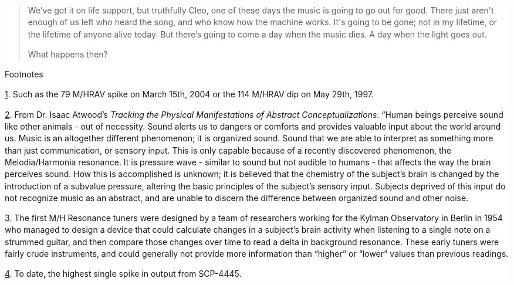 > We’ve got it on life support, but truthfully Cleo, one of these days the music is going to go out for good. There just aren't enough of us left who heard the song, and who know how the machine works. It's going to be gone; not in my lifetime, or the lifetime of anyone alive today. But there’s going to come a day when the music dies. A day when the light goes out.
> 
> What happens then?

Footnotes

[1](javascript:;). Such as the 79 M/HRAV spike on March 15th, 2004 or the 114 M/HRAV dip on May 29th, 1997.

[2](javascript:;). From Dr. Isaac Atwood’s _Tracking the Physical Manifestations of Abstract Conceptualizations_: “Human beings perceive sound like other animals - out of necessity. Sound alerts us to dangers or comforts and provides valuable input about the world around us. Music is an altogether different phenomenon; it is organized sound. Sound that we are able to interpret as something more than just communication, or sensory input. This is only capable because of a recently discovered phenomenon, the Melodia/Harmonia resonance. It is pressure wave - similar to sound but not audible to humans - that affects the way the brain perceives sound. How this is accomplished is unknown; it is believed that the chemistry of the subject’s brain is changed by the introduction of a subvalue pressure, altering the basic principles of the subject’s sensory input. Subjects deprived of this input do not recognize music as an abstract, and are unable to discern the difference between organized sound and other noise.

[3](javascript:;). The first M/H Resonance tuners were designed by a team of researchers working for the Kylman Observatory in Berlin in 1954 who managed to design a device that could calculate changes in a subject’s brain activity when listening to a single note on a strummed guitar, and then compare those changes over time to read a delta in background resonance. These early tuners were fairly crude instruments, and could generally not provide more information than “higher” or “lower” values than previous readings.

[4](javascript:;). To date, the highest single spike in output from SCP-4445.